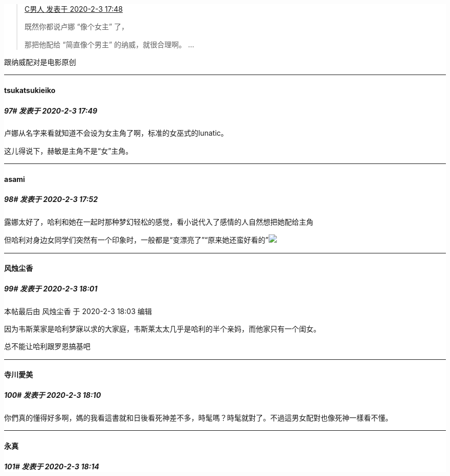 
<blockquote><a href="httphttps://bbs.saraba1st.com/2b/forum.php?mod=redirect&amp;goto=findpost&amp;pid=46316452&amp;ptid=1912026" target="_blank">C男人 发表于 2020-2-3 17:48</a>

既然你都说卢娜 “像个女主” 了，


那把他配给 “简直像个男主” 的纳威，就很合理啊。 ...</blockquote>
跟纳威配对是电影原创


-----

####  tsukatsukieiko  
##### 97#       发表于 2020-2-3 17:49


卢娜从名字来看就知道不会设为女主角了啊，标准的女巫式的lunatic。

这儿得说下，赫敏是主角不是“女”主角。


-----

####  asami  
##### 98#       发表于 2020-2-3 17:52


露娜太好了，哈利和她在一起时那种梦幻轻松的感觉，看小说代入了感情的人自然想把她配给主角

但哈利对身边女同学们突然有一个印象时，一般都是“变漂亮了”“原来她还蛮好看的”<img src="https://static.saraba1st.com/image/smiley/face2017/001.png" referrerpolicy="no-referrer">


-----

####  风烛尘香  
##### 99#       发表于 2020-2-3 18:01


 本帖最后由 风烛尘香 于 2020-2-3 18:03 编辑 

因为韦斯莱家是哈利梦寐以求的大家庭，韦斯莱太太几乎是哈利的半个亲妈，而他家只有一个闺女。

总不能让哈利跟罗恩搞基吧


-----

####  寺川愛美  
##### 100#       发表于 2020-2-3 18:10


你們真的懂得好多啊，媽的我看這書就和日後看死神差不多，時髦嗎？時髦就對了。不過這男女配對也像死神一樣看不懂。


-----

####  永真  
##### 101#       发表于 2020-2-3 18:14
